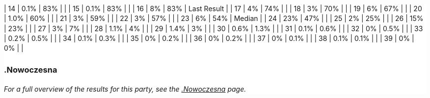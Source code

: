 | 14 | 0.1% | 83% |  |
| 15 | 0.1% | 83% |  |
| 16 | 8% | 83% | Last Result |
| 17 | 4% | 74% |  |
| 18 | 3% | 70% |  |
| 19 | 6% | 67% |  |
| 20 | 1.0% | 60% |  |
| 21 | 3% | 59% |  |
| 22 | 3% | 57% |  |
| 23 | 6% | 54% | Median |
| 24 | 23% | 47% |  |
| 25 | 2% | 25% |  |
| 26 | 15% | 23% |  |
| 27 | 3% | 7% |  |
| 28 | 1.1% | 4% |  |
| 29 | 1.4% | 3% |  |
| 30 | 0.6% | 1.3% |  |
| 31 | 0.1% | 0.6% |  |
| 32 | 0% | 0.5% |  |
| 33 | 0.2% | 0.5% |  |
| 34 | 0.1% | 0.3% |  |
| 35 | 0% | 0.2% |  |
| 36 | 0% | 0.2% |  |
| 37 | 0% | 0.1% |  |
| 38 | 0.1% | 0.1% |  |
| 39 | 0% | 0% |  |

### .Nowoczesna

*For a full overview of the results for this party, see the [.Nowoczesna](party-nowoczesna.html) page.*
